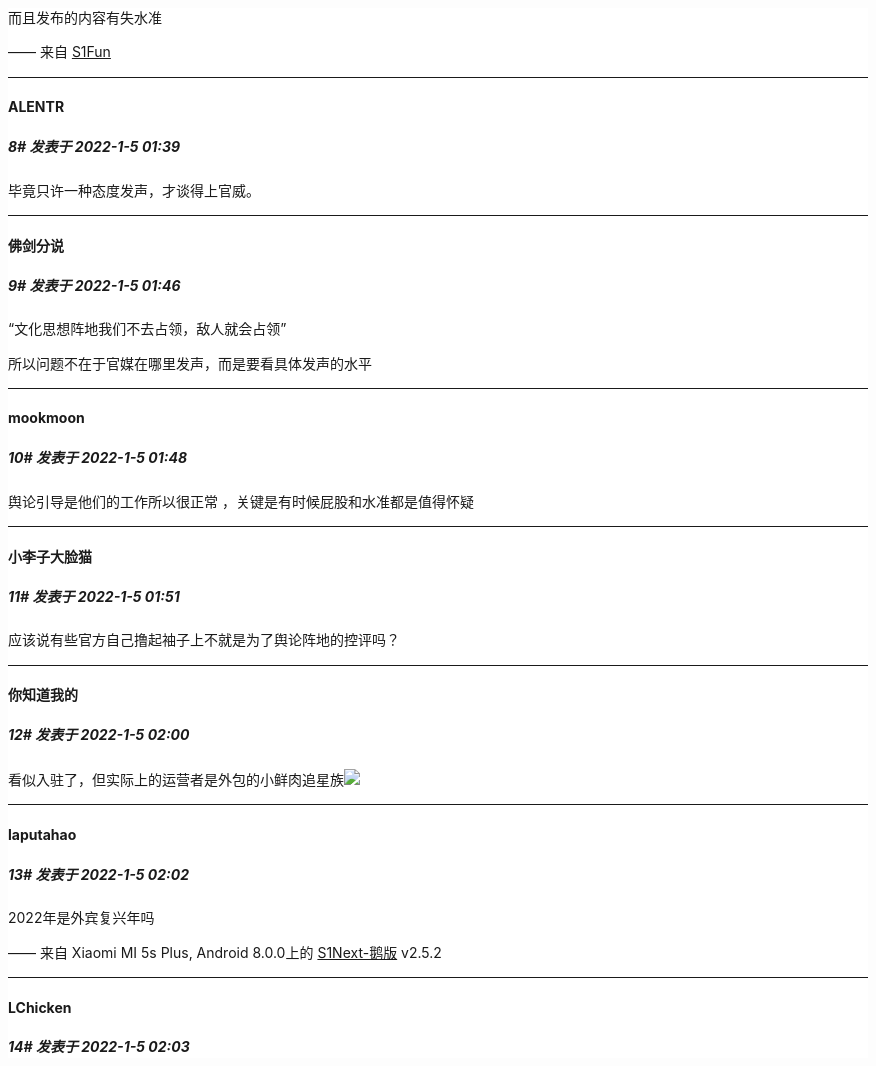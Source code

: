 而且发布的内容有失水准

—— 来自 [S1Fun](https://s1fun.koalcat.com)

*****

####  ALENTR  
##### 8#       发表于 2022-1-5 01:39

毕竟只许一种态度发声，才谈得上官威。

*****

####  佛剑分说  
##### 9#       发表于 2022-1-5 01:46

“文化思想阵地我们不去占领，敌人就会占领”

所以问题不在于官媒在哪里发声，而是要看具体发声的水平

*****

####  mookmoon  
##### 10#       发表于 2022-1-5 01:48

舆论引导是他们的工作所以很正常 ，关键是有时候屁股和水准都是值得怀疑 

*****

####  小李子大脸猫  
##### 11#       发表于 2022-1-5 01:51

应该说有些官方自己撸起袖子上不就是为了舆论阵地的控评吗？

*****

####  你知道我的  
##### 12#       发表于 2022-1-5 02:00

看似入驻了，但实际上的运营者是外包的小鲜肉追星族<img src="https://static.saraba1st.com/image/smiley/face2017/067.png" referrerpolicy="no-referrer">

*****

####  laputahao  
##### 13#       发表于 2022-1-5 02:02

2022年是外宾复兴年吗 

—— 来自 Xiaomi MI 5s Plus, Android 8.0.0上的 [S1Next-鹅版](https://github.com/ykrank/S1-Next/releases) v2.5.2

*****

####  LChicken  
##### 14#       发表于 2022-1-5 02:03
